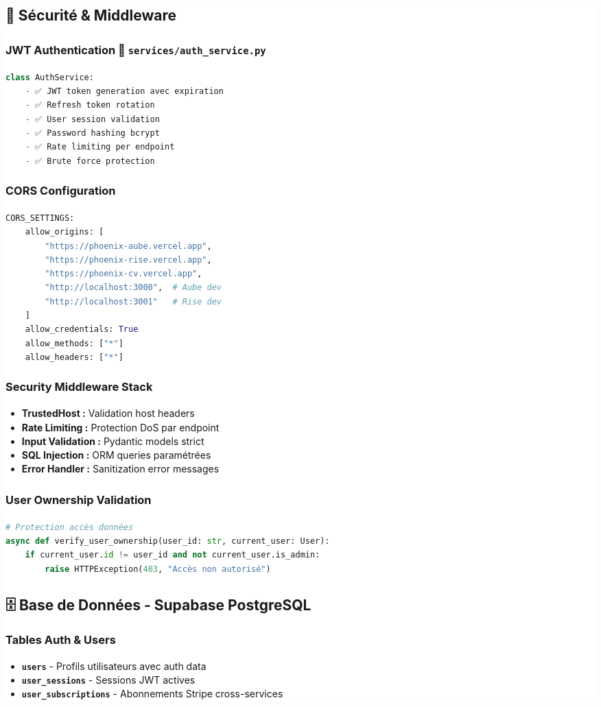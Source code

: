 ## 🔐 **Sécurité & Middleware**

### **JWT Authentication** 📍 `services/auth_service.py`
```python
class AuthService:
    - ✅ JWT token generation avec expiration
    - ✅ Refresh token rotation
    - ✅ User session validation
    - ✅ Password hashing bcrypt  
    - ✅ Rate limiting per endpoint
    - ✅ Brute force protection
```

### **CORS Configuration**
```python
CORS_SETTINGS:
    allow_origins: [
        "https://phoenix-aube.vercel.app",
        "https://phoenix-rise.vercel.app", 
        "https://phoenix-cv.vercel.app",
        "http://localhost:3000",  # Aube dev
        "http://localhost:3001"   # Rise dev
    ]
    allow_credentials: True
    allow_methods: ["*"]
    allow_headers: ["*"]
```

### **Security Middleware Stack**
- **TrustedHost :** Validation host headers
- **Rate Limiting :** Protection DoS par endpoint
- **Input Validation :** Pydantic models strict
- **SQL Injection :** ORM queries paramétrées
- **Error Handler :** Sanitization error messages

### **User Ownership Validation**
```python
# Protection accès données
async def verify_user_ownership(user_id: str, current_user: User):
    if current_user.id != user_id and not current_user.is_admin:
        raise HTTPException(403, "Accès non autorisé")
```

## 🗄️ **Base de Données - Supabase PostgreSQL**

### **Tables Auth & Users**
- **`users`** - Profils utilisateurs avec auth data
- **`user_sessions`** - Sessions JWT actives
- **`user_subscriptions`** - Abonnements Stripe cross-services
